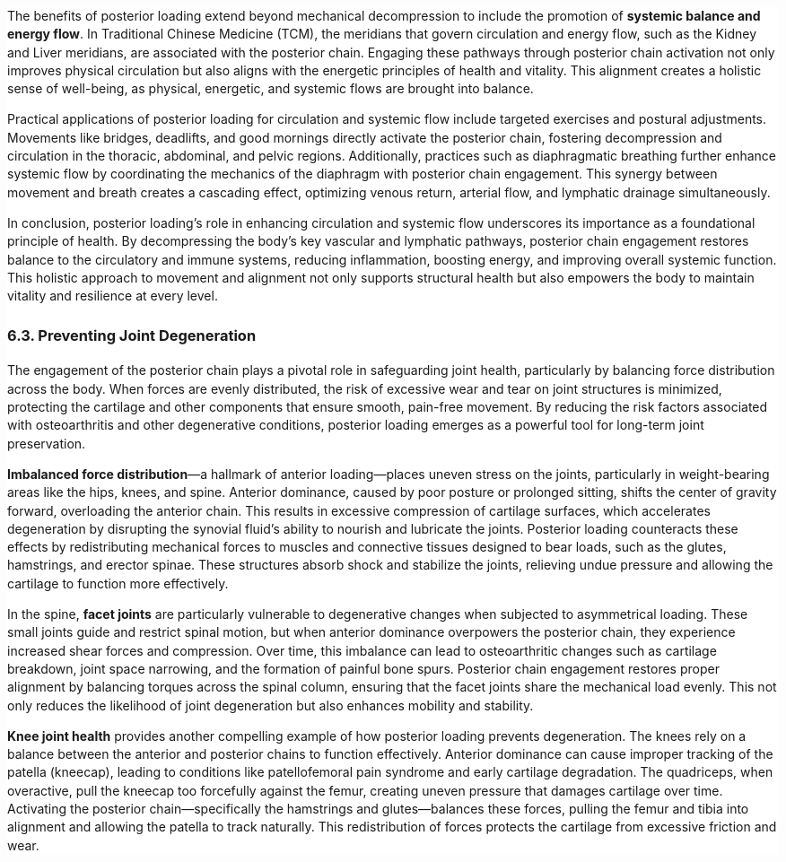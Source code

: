 The benefits of posterior loading extend beyond mechanical decompression to include the promotion of **systemic balance and energy flow**. In Traditional Chinese Medicine (TCM), the meridians that govern circulation and energy flow, such as the Kidney and Liver meridians, are associated with the posterior chain. Engaging these pathways through posterior chain activation not only improves physical circulation but also aligns with the energetic principles of health and vitality. This alignment creates a holistic sense of well-being, as physical, energetic, and systemic flows are brought into balance.

Practical applications of posterior loading for circulation and systemic flow include targeted exercises and postural adjustments. Movements like bridges, deadlifts, and good mornings directly activate the posterior chain, fostering decompression and circulation in the thoracic, abdominal, and pelvic regions. Additionally, practices such as diaphragmatic breathing further enhance systemic flow by coordinating the mechanics of the diaphragm with posterior chain engagement. This synergy between movement and breath creates a cascading effect, optimizing venous return, arterial flow, and lymphatic drainage simultaneously.

In conclusion, posterior loading’s role in enhancing circulation and systemic flow underscores its importance as a foundational principle of health. By decompressing the body’s key vascular and lymphatic pathways, posterior chain engagement restores balance to the circulatory and immune systems, reducing inflammation, boosting energy, and improving overall systemic function. This holistic approach to movement and alignment not only supports structural health but also empowers the body to maintain vitality and resilience at every level.

### **6.3. Preventing Joint Degeneration**

The engagement of the posterior chain plays a pivotal role in safeguarding joint health, particularly by balancing force distribution across the body. When forces are evenly distributed, the risk of excessive wear and tear on joint structures is minimized, protecting the cartilage and other components that ensure smooth, pain-free movement. By reducing the risk factors associated with osteoarthritis and other degenerative conditions, posterior loading emerges as a powerful tool for long-term joint preservation.

**Imbalanced force distribution**—a hallmark of anterior loading—places uneven stress on the joints, particularly in weight-bearing areas like the hips, knees, and spine. Anterior dominance, caused by poor posture or prolonged sitting, shifts the center of gravity forward, overloading the anterior chain. This results in excessive compression of cartilage surfaces, which accelerates degeneration by disrupting the synovial fluid’s ability to nourish and lubricate the joints. Posterior loading counteracts these effects by redistributing mechanical forces to muscles and connective tissues designed to bear loads, such as the glutes, hamstrings, and erector spinae. These structures absorb shock and stabilize the joints, relieving undue pressure and allowing the cartilage to function more effectively.

In the spine, **facet joints** are particularly vulnerable to degenerative changes when subjected to asymmetrical loading. These small joints guide and restrict spinal motion, but when anterior dominance overpowers the posterior chain, they experience increased shear forces and compression. Over time, this imbalance can lead to osteoarthritic changes such as cartilage breakdown, joint space narrowing, and the formation of painful bone spurs. Posterior chain engagement restores proper alignment by balancing torques across the spinal column, ensuring that the facet joints share the mechanical load evenly. This not only reduces the likelihood of joint degeneration but also enhances mobility and stability.

**Knee joint health** provides another compelling example of how posterior loading prevents degeneration. The knees rely on a balance between the anterior and posterior chains to function effectively. Anterior dominance can cause improper tracking of the patella (kneecap), leading to conditions like patellofemoral pain syndrome and early cartilage degradation. The quadriceps, when overactive, pull the kneecap too forcefully against the femur, creating uneven pressure that damages cartilage over time. Activating the posterior chain—specifically the hamstrings and glutes—balances these forces, pulling the femur and tibia into alignment and allowing the patella to track naturally. This redistribution of forces protects the cartilage from excessive friction and wear.
